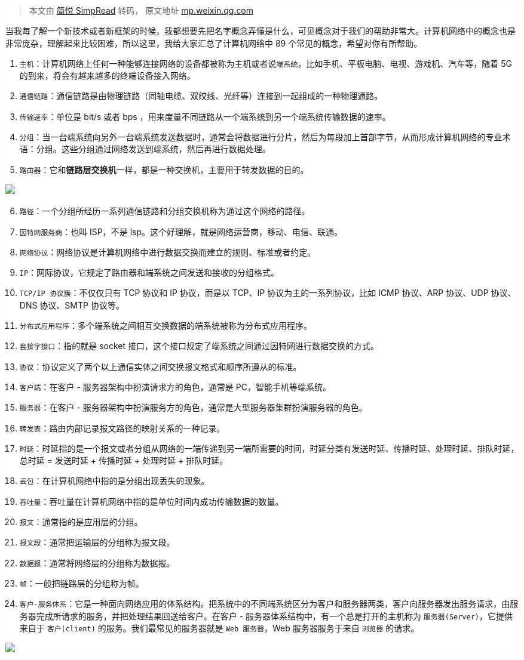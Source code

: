 > 本文由 [简悦 SimpRead](http://ksria.com/simpread/) 转码， 原文地址 [mp.weixin.qq.com](https://mp.weixin.qq.com/s?__biz=MzAxNDI5NzEzNg==&mid=2651164876&idx=1&sn=3e88950f5148145132e4a7be90c08fd5&chksm=80644193b713c885b8480ad38ed98f7185cc8ed5c08c43108460e292a09d419e1b9665181718&scene=21#wechat_redirect)

当我每了解一个新技术或者新框架的时候，我都想要先把名字概念弄懂是什么，可见概念对于我们的帮助非常大。计算机网络中的概念也是非常庞杂，理解起来比较困难，所以这里，我给大家汇总了计算机网络中 89 个常见的概念，希望对你有所帮助。

1.  `主机`：计算机网络上任何一种能够连接网络的设备都被称为主机或者说`端系统`，比如手机、平板电脑、电视、游戏机、汽车等，随着 5G 的到来，将会有越来越多的终端设备接入网络。
    
2.  `通信链路`：通信链路是由物理链路（同轴电缆、双绞线、光纤等）连接到一起组成的一种物理通路。
    
3.  `传输速率`：单位是 bit/s 或者 bps ，用来度量不同链路从一个端系统到另一个端系统传输数据的速率。
    
4.  `分组`：当一台端系统向另外一台端系统发送数据时，通常会将数据进行分片，然后为每段加上首部字节，从而形成计算机网络的专业术语：分组。这些分组通过网络发送到端系统，然后再进行数据处理。
    
5.  `路由器`：它和**链路层交换机**一样，都是一种交换机，主要用于转发数据的目的。
    

![](https://mmbiz.qpic.cn/mmbiz_png/A3ibcic1Xe0iaSJ18w9BYZq1IWkMEGoNiaY85pelDClSHTa2eRDP3zribqL2XSh9uEWjaxJpxKekTAFzAiaNnWiacyqmw/640?wx_fmt=png)

6.  `路径`：一个分组所经历一系列通信链路和分组交换机称为通过这个网络的路径。
    
7.  `因特网服务商`：也叫 ISP，不是 lsp。这个好理解，就是网络运营商，移动、电信、联通。
    
8.  `网络协议`：网络协议是计算机网络中进行数据交换而建立的规则、标准或者约定。
    
9.  `IP`：网际协议，它规定了路由器和端系统之间发送和接收的分组格式。
    
10.  `TCP/IP 协议簇`：不仅仅只有 TCP 协议和 IP 协议，而是以 TCP、IP 协议为主的一系列协议，比如 ICMP 协议、ARP 协议、UDP 协议、DNS 协议、SMTP 协议等。
    
11.  `分布式应用程序`：多个端系统之间相互交换数据的端系统被称为分布式应用程序。
    
12.  `套接字接口`：指的就是 socket 接口，这个接口规定了端系统之间通过因特网进行数据交换的方式。
    
13.  `协议`：协议定义了两个以上通信实体之间交换报文格式和顺序所遵从的标准。
    
14.  `客户端`：在客户 - 服务器架构中扮演请求方的角色，通常是 PC，智能手机等端系统。
    
15.  `服务器`：在客户 - 服务器架构中扮演服务方的角色，通常是大型服务器集群扮演服务器的角色。
    
16.  `转发表`：路由内部记录报文路径的映射关系的一种记录。
    
17.  `时延`：时延指的是一个报文或者分组从网络的一端传递到另一端所需要的时间，时延分类有发送时延、传播时延、处理时延、排队时延，总时延 = 发送时延 + 传播时延 + 处理时延 + 排队时延。
    
18.  `丢包`：在计算机网络中指的是分组出现丢失的现象。
    
19.  `吞吐量`：吞吐量在计算机网络中指的是单位时间内成功传输数据的数量。
    
20.  `报文`：通常指的是应用层的分组。
    
21.  `报文段`：通常把运输层的分组称为报文段。
    
22.  `数据报`：通常将网络层的分组称为数据报。
    
23.  `帧`：一般把链路层的分组称为帧。
    
24.  `客户-服务体系`：它是一种面向网络应用的体系结构。把系统中的不同端系统区分为客户和服务器两类，客户向服务器发出服务请求，由服务器完成所请求的服务，并把处理结果回送给客户。在客户 - 服务器体系结构中，有一个总是打开的主机称为 `服务器(Server)`，它提供来自于 `客户(client)` 的服务。我们最常见的服务器就是 `Web 服务器`，Web 服务器服务于来自 `浏览器` 的请求。
    

![](https://mmbiz.qpic.cn/mmbiz_png/A3ibcic1Xe0iaSJ18w9BYZq1IWkMEGoNiaY83walZKYUibuxDJHTicpHnRp9efE4BPnHQa9UI51Glg7wepye8tO3AECg/640?wx_fmt=png)
